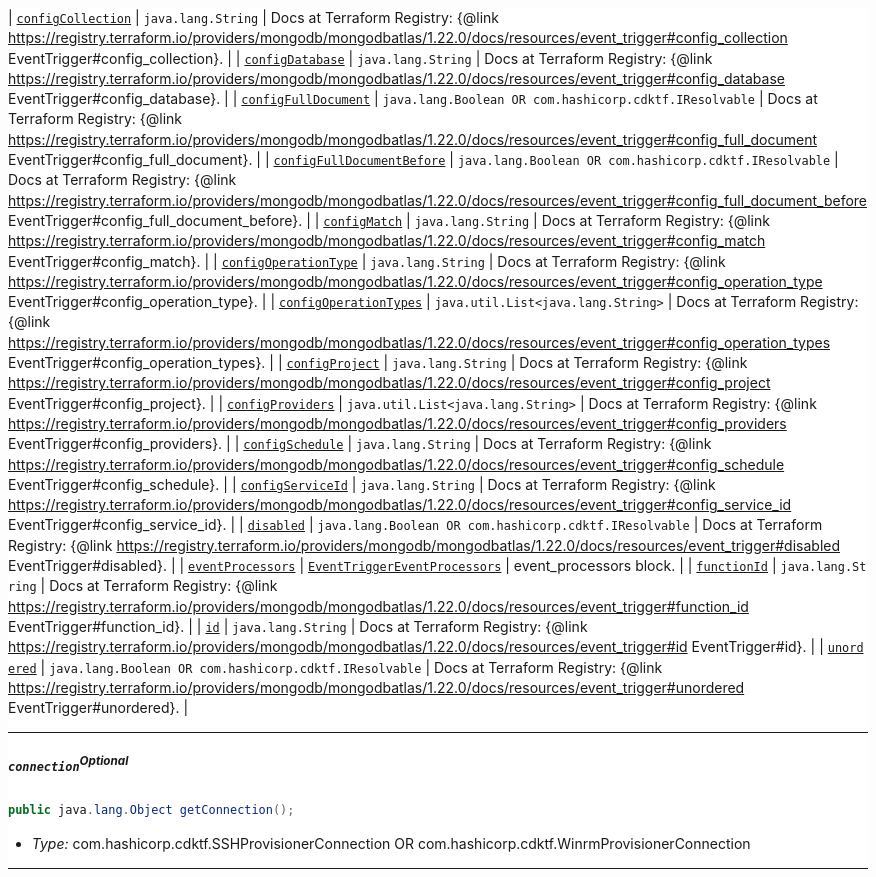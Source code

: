 | <code><a href="#@cdktf/provider-mongodbatlas.eventTrigger.EventTriggerConfig.property.configCollection">configCollection</a></code> | <code>java.lang.String</code> | Docs at Terraform Registry: {@link https://registry.terraform.io/providers/mongodb/mongodbatlas/1.22.0/docs/resources/event_trigger#config_collection EventTrigger#config_collection}. |
| <code><a href="#@cdktf/provider-mongodbatlas.eventTrigger.EventTriggerConfig.property.configDatabase">configDatabase</a></code> | <code>java.lang.String</code> | Docs at Terraform Registry: {@link https://registry.terraform.io/providers/mongodb/mongodbatlas/1.22.0/docs/resources/event_trigger#config_database EventTrigger#config_database}. |
| <code><a href="#@cdktf/provider-mongodbatlas.eventTrigger.EventTriggerConfig.property.configFullDocument">configFullDocument</a></code> | <code>java.lang.Boolean OR com.hashicorp.cdktf.IResolvable</code> | Docs at Terraform Registry: {@link https://registry.terraform.io/providers/mongodb/mongodbatlas/1.22.0/docs/resources/event_trigger#config_full_document EventTrigger#config_full_document}. |
| <code><a href="#@cdktf/provider-mongodbatlas.eventTrigger.EventTriggerConfig.property.configFullDocumentBefore">configFullDocumentBefore</a></code> | <code>java.lang.Boolean OR com.hashicorp.cdktf.IResolvable</code> | Docs at Terraform Registry: {@link https://registry.terraform.io/providers/mongodb/mongodbatlas/1.22.0/docs/resources/event_trigger#config_full_document_before EventTrigger#config_full_document_before}. |
| <code><a href="#@cdktf/provider-mongodbatlas.eventTrigger.EventTriggerConfig.property.configMatch">configMatch</a></code> | <code>java.lang.String</code> | Docs at Terraform Registry: {@link https://registry.terraform.io/providers/mongodb/mongodbatlas/1.22.0/docs/resources/event_trigger#config_match EventTrigger#config_match}. |
| <code><a href="#@cdktf/provider-mongodbatlas.eventTrigger.EventTriggerConfig.property.configOperationType">configOperationType</a></code> | <code>java.lang.String</code> | Docs at Terraform Registry: {@link https://registry.terraform.io/providers/mongodb/mongodbatlas/1.22.0/docs/resources/event_trigger#config_operation_type EventTrigger#config_operation_type}. |
| <code><a href="#@cdktf/provider-mongodbatlas.eventTrigger.EventTriggerConfig.property.configOperationTypes">configOperationTypes</a></code> | <code>java.util.List<java.lang.String></code> | Docs at Terraform Registry: {@link https://registry.terraform.io/providers/mongodb/mongodbatlas/1.22.0/docs/resources/event_trigger#config_operation_types EventTrigger#config_operation_types}. |
| <code><a href="#@cdktf/provider-mongodbatlas.eventTrigger.EventTriggerConfig.property.configProject">configProject</a></code> | <code>java.lang.String</code> | Docs at Terraform Registry: {@link https://registry.terraform.io/providers/mongodb/mongodbatlas/1.22.0/docs/resources/event_trigger#config_project EventTrigger#config_project}. |
| <code><a href="#@cdktf/provider-mongodbatlas.eventTrigger.EventTriggerConfig.property.configProviders">configProviders</a></code> | <code>java.util.List<java.lang.String></code> | Docs at Terraform Registry: {@link https://registry.terraform.io/providers/mongodb/mongodbatlas/1.22.0/docs/resources/event_trigger#config_providers EventTrigger#config_providers}. |
| <code><a href="#@cdktf/provider-mongodbatlas.eventTrigger.EventTriggerConfig.property.configSchedule">configSchedule</a></code> | <code>java.lang.String</code> | Docs at Terraform Registry: {@link https://registry.terraform.io/providers/mongodb/mongodbatlas/1.22.0/docs/resources/event_trigger#config_schedule EventTrigger#config_schedule}. |
| <code><a href="#@cdktf/provider-mongodbatlas.eventTrigger.EventTriggerConfig.property.configServiceId">configServiceId</a></code> | <code>java.lang.String</code> | Docs at Terraform Registry: {@link https://registry.terraform.io/providers/mongodb/mongodbatlas/1.22.0/docs/resources/event_trigger#config_service_id EventTrigger#config_service_id}. |
| <code><a href="#@cdktf/provider-mongodbatlas.eventTrigger.EventTriggerConfig.property.disabled">disabled</a></code> | <code>java.lang.Boolean OR com.hashicorp.cdktf.IResolvable</code> | Docs at Terraform Registry: {@link https://registry.terraform.io/providers/mongodb/mongodbatlas/1.22.0/docs/resources/event_trigger#disabled EventTrigger#disabled}. |
| <code><a href="#@cdktf/provider-mongodbatlas.eventTrigger.EventTriggerConfig.property.eventProcessors">eventProcessors</a></code> | <code><a href="#@cdktf/provider-mongodbatlas.eventTrigger.EventTriggerEventProcessors">EventTriggerEventProcessors</a></code> | event_processors block. |
| <code><a href="#@cdktf/provider-mongodbatlas.eventTrigger.EventTriggerConfig.property.functionId">functionId</a></code> | <code>java.lang.String</code> | Docs at Terraform Registry: {@link https://registry.terraform.io/providers/mongodb/mongodbatlas/1.22.0/docs/resources/event_trigger#function_id EventTrigger#function_id}. |
| <code><a href="#@cdktf/provider-mongodbatlas.eventTrigger.EventTriggerConfig.property.id">id</a></code> | <code>java.lang.String</code> | Docs at Terraform Registry: {@link https://registry.terraform.io/providers/mongodb/mongodbatlas/1.22.0/docs/resources/event_trigger#id EventTrigger#id}. |
| <code><a href="#@cdktf/provider-mongodbatlas.eventTrigger.EventTriggerConfig.property.unordered">unordered</a></code> | <code>java.lang.Boolean OR com.hashicorp.cdktf.IResolvable</code> | Docs at Terraform Registry: {@link https://registry.terraform.io/providers/mongodb/mongodbatlas/1.22.0/docs/resources/event_trigger#unordered EventTrigger#unordered}. |

---

##### `connection`<sup>Optional</sup> <a name="connection" id="@cdktf/provider-mongodbatlas.eventTrigger.EventTriggerConfig.property.connection"></a>

```java
public java.lang.Object getConnection();
```

- *Type:* com.hashicorp.cdktf.SSHProvisionerConnection OR com.hashicorp.cdktf.WinrmProvisionerConnection

---

